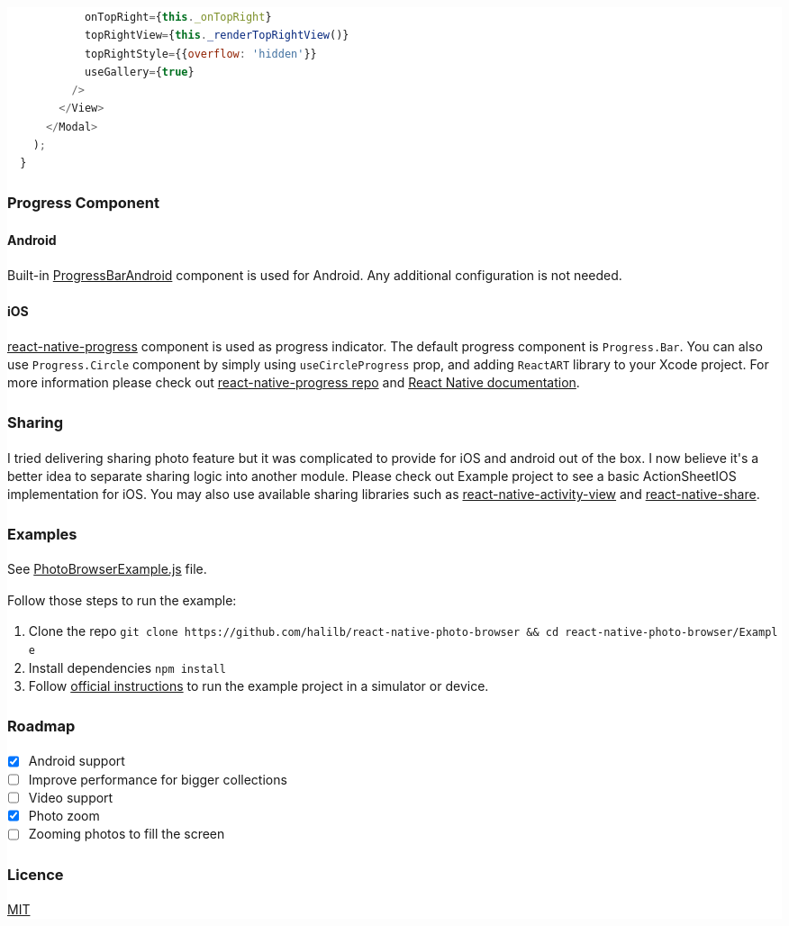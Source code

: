 ```js
            onTopRight={this._onTopRight}
            topRightView={this._renderTopRightView()}
            topRightStyle={{overflow: 'hidden'}}
            useGallery={true}
          />
        </View>
      </Modal>
    );
  }
```

### Progress Component

#### Android

Built-in [ProgressBarAndroid](https://facebook.github.io/react-native/docs/progressbarandroid.html) component is used for Android. Any additional configuration is not needed.

#### iOS

[react-native-progress](https://github.com/oblador/react-native-progress) component is used as progress indicator. The default progress component is `Progress.Bar`. You can also use `Progress.Circle` component by simply using `useCircleProgress` prop, and adding `ReactART` library to your Xcode project. For more information please check out [react-native-progress repo](https://github.com/oblador/react-native-progress#reactart-based-components) and [React Native documentation](http://facebook.github.io/react-native/docs/linking-libraries-ios.html#content).

### Sharing

I tried delivering sharing photo feature but it was complicated to provide for iOS and android out of the box. I now believe it's a better idea to separate sharing logic into another module. Please check out Example project to see a basic ActionSheetIOS implementation for iOS. You may also use available sharing libraries such as [react-native-activity-view](https://github.com/naoufal/react-native-activity-view) and [react-native-share](https://github.com/EstebanFuentealba/react-native-share).

### Examples

See [PhotoBrowserExample.js](Example/PhotoBrowserExample.js) file.

Follow those steps to run the example:

1. Clone the repo `git clone https://github.com/halilb/react-native-photo-browser && cd react-native-photo-browser/Example`
2. Install dependencies `npm install`
3. Follow [official instructions](https://facebook.github.io/react-native/docs/getting-started.html) to run the example project in a simulator or device.

### Roadmap
- [x] Android support
- [ ] Improve performance for bigger collections
- [ ] Video support
- [x] Photo zoom
- [ ] Zooming photos to fill the screen

### Licence
[MIT](http://opensource.org/licenses/mit-license.html)
